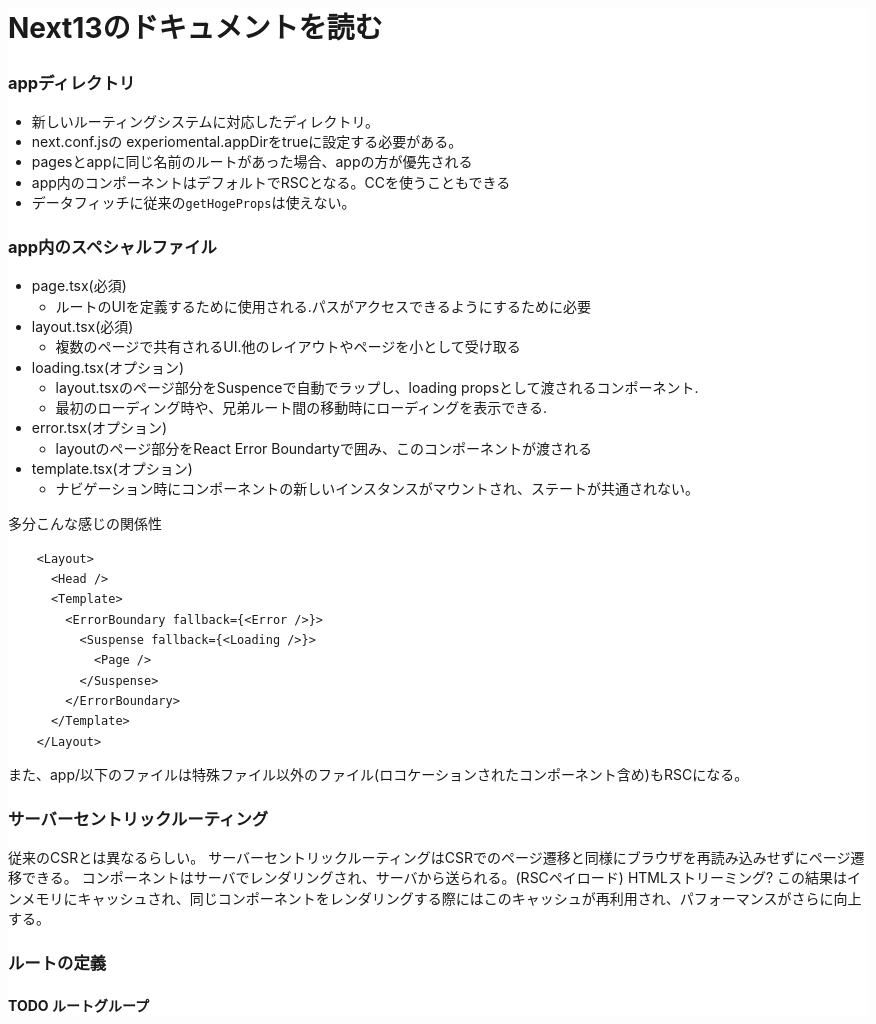 # Next13のドキュメントを読む

### appディレクトリ

- 新しいルーティングシステムに対応したディレクトリ。
- next.conf.jsの experiomental.appDirをtrueに設定する必要がある。
- pagesとappに同じ名前のルートがあった場合、appの方が優先される
- app内のコンポーネントはデフォルトでRSCとなる。CCを使うこともできる
- データフィッチに従来の`getHogeProps`は使えない。

### app内のスペシャルファイル

- page.tsx(必須)
	- ルートのUIを定義するために使用される.パスがアクセスできるようにするために必要
- layout.tsx(必須)
	- 複数のページで共有されるUI.他のレイアウトやページを小として受け取る
- loading.tsx(オプション)
	- layout.tsxのページ部分をSuspenceで自動でラップし、loading propsとして渡されるコンポーネント.
	- 最初のローディング時や、兄弟ルート間の移動時にローディングを表示できる.
- error.tsx(オプション)
	- layoutのページ部分をReact Error Boundartyで囲み、このコンポーネントが渡される
- template.tsx(オプション)
	- ナビゲーション時にコンポーネントの新しいインスタンスがマウントされ、ステートが共通されない。

多分こんな感じの関係性

```tsx
    <Layout>
      <Head />
      <Template>
        <ErrorBoundary fallback={<Error />}>
          <Suspense fallback={<Loading />}>
            <Page />
          </Suspense>
        </ErrorBoundary>
      </Template>
    </Layout>
```

また、app/以下のファイルは特殊ファイル以外のファイル(ロコケーションされたコンポーネント含め)もRSCになる。

### **サーバーセントリックルーティング**

従来のCSRとは異なるらしい。
サーバーセントリックルーティングはCSRでのページ遷移と同様にブラウザを再読み込みせずにページ遷移できる。
コンポーネントはサーバでレンダリングされ、サーバから送られる。(RSCペイロード) HTMLストリーミング? この結果はインメモリにキャッシュされ、同じコンポーネントをレンダリングする際にはこのキャッシュが再利用され、パフォーマンスがさらに向上する。

### ルートの定義

#### TODO ルートグループ
